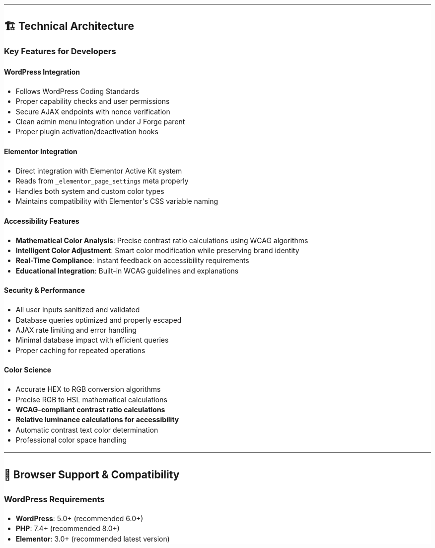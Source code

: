 
---

## 🏗️ Technical Architecture

### Key Features for Developers

#### WordPress Integration
- Follows WordPress Coding Standards
- Proper capability checks and user permissions
- Secure AJAX endpoints with nonce verification
- Clean admin menu integration under J Forge parent
- Proper plugin activation/deactivation hooks

#### Elementor Integration
- Direct integration with Elementor Active Kit system
- Reads from `_elementor_page_settings` meta properly
- Handles both system and custom color types
- Maintains compatibility with Elementor's CSS variable naming

#### Accessibility Features
- **Mathematical Color Analysis**: Precise contrast ratio calculations using WCAG algorithms
- **Intelligent Color Adjustment**: Smart color modification while preserving brand identity
- **Real-Time Compliance**: Instant feedback on accessibility requirements
- **Educational Integration**: Built-in WCAG guidelines and explanations

#### Security & Performance
- All user inputs sanitized and validated
- Database queries optimized and properly escaped
- AJAX rate limiting and error handling
- Minimal database impact with efficient queries
- Proper caching for repeated operations

#### Color Science
- Accurate HEX to RGB conversion algorithms
- Precise RGB to HSL mathematical calculations
- **WCAG-compliant contrast ratio calculations**
- **Relative luminance calculations for accessibility**
- Automatic contrast text color determination
- Professional color space handling

---

## 🧪 Browser Support & Compatibility

### WordPress Requirements
- **WordPress**: 5.0+ (recommended 6.0+)
- **PHP**: 7.4+ (recommended 8.0+)
- **Elementor**: 3.0+ (recommended latest version)
